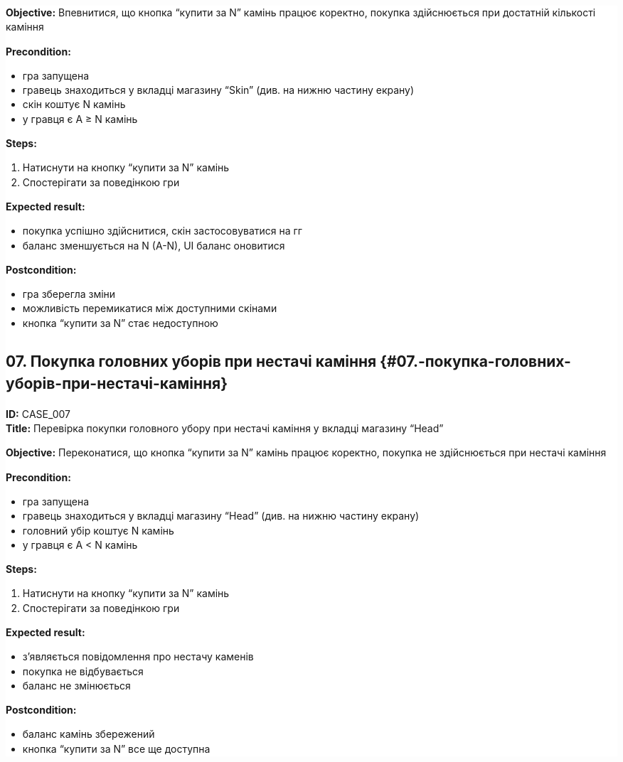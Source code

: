 **Objective:** Впевнитися, що кнопка “купити за N” камінь працює коректно, покупка здійснюється при достатній кількості каміння

**Precondition:**

* гра запущена  
* гравець знаходиться у вкладці магазину “Skin” (див. на нижню частину екрану)  
* скін коштує N камінь  
* у гравця є A ≥ N камінь

**Steps:**

1. Натиснути на кнопку “купити за N” камінь  
2. Спостерігати за поведінкою гри

**Expected result:**

* покупка успішно здійснитися, скін застосовуватися на гг  
* баланс зменшується на N (A-N), UI баланс оновитися


**Postcondition:**

* гра зберегла зміни  
* можливість перемикатися між доступними скінами  
* кнопка “купити за N” стає недоступною


## **07\. Покупка головних уборів при нестачі каміння** {#07.-покупка-головних-уборів-при-нестачі-каміння}

**ID:** СASE\_007  
**Title:** Перевірка покупки головного убору при нестачі каміння у вкладці магазину “Head”

**Objective:** Переконатися, що кнопка “купити за N” камінь працює коректно, покупка не здійснюється при нестачі каміння

**Precondition:**

* гра запущена  
* гравець знаходиться у вкладці магазину “Head” (див. на нижню частину екрану)  
* головний убір коштує N камінь  
* у гравця є A \< N камінь

**Steps:**

1. Натиснути на кнопку “купити за N” камінь  
2. Спостерігати за поведінкою гри

**Expected result:**

* з’являється повідомлення про нестачу каменів  
* покупка не відбувається  
* баланс не змінюється


**Postcondition:**

* баланс камінь збережений  
* кнопка “купити за N” все ще доступна
